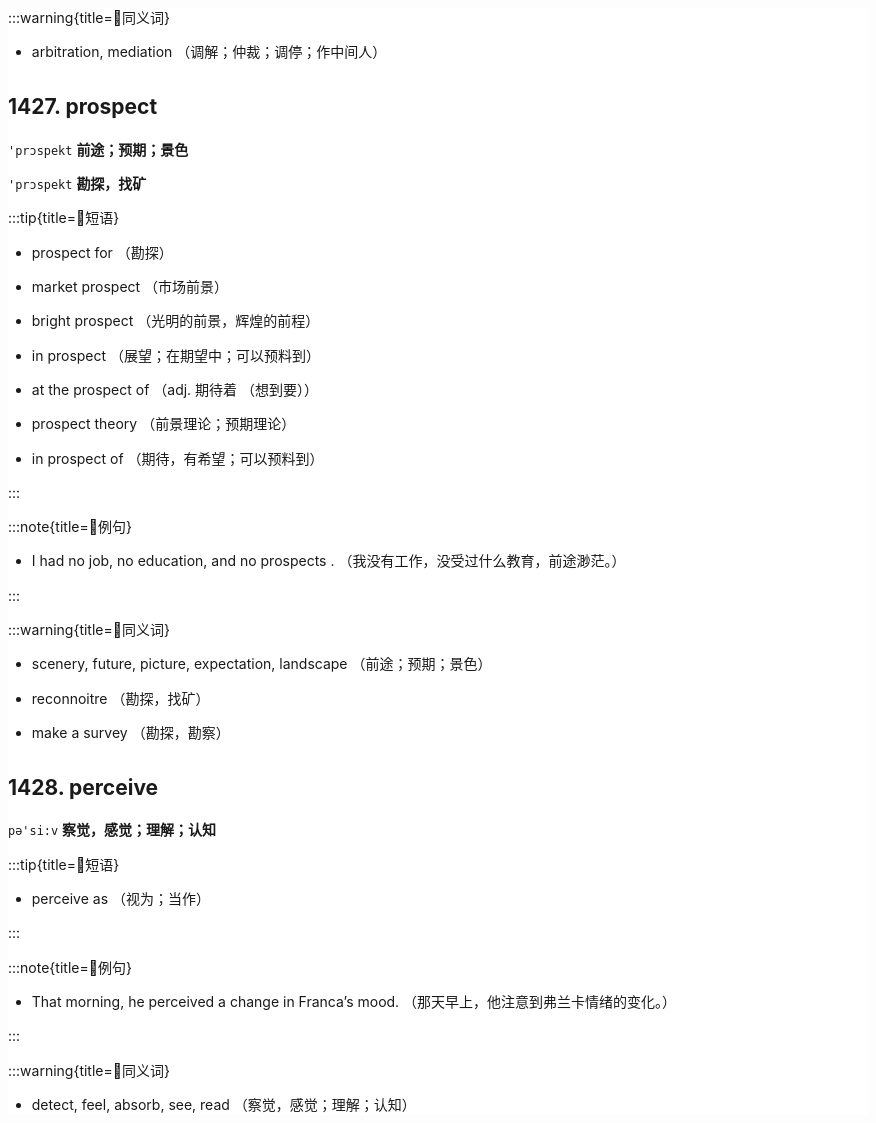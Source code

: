 :::warning{title=🤔同义词}

- arbitration, mediation （调解；仲裁；调停；作中间人）


## 1427. prospect

`'prɔspekt`  **前途；预期；景色**

`'prɔspekt`  **勘探，找矿**

:::tip{title=🤩短语}

- prospect for （勘探）

- market prospect （市场前景）

- bright prospect （光明的前景，辉煌的前程）

- in prospect （展望；在期望中；可以预料到）

- at the prospect of （adj. 期待着 （想到要））

- prospect theory （前景理论；预期理论）

- in prospect of （期待，有希望；可以预料到）

:::

:::note{title=🎤例句}

- I had no job, no education, and no prospects . （我没有工作，没受过什么教育，前途渺茫。）

:::

:::warning{title=🤔同义词}

- scenery, future, picture, expectation, landscape （前途；预期；景色）

- reconnoitre （勘探，找矿）

- make a survey （勘探，勘察）


## 1428. perceive

`pə'si:v`  **察觉，感觉；理解；认知**

:::tip{title=🤩短语}

- perceive as （视为；当作）

:::

:::note{title=🎤例句}

- That morning, he perceived a change in Franca’s mood. （那天早上，他注意到弗兰卡情绪的变化。）

:::

:::warning{title=🤔同义词}

- detect, feel, absorb, see, read （察觉，感觉；理解；认知）
